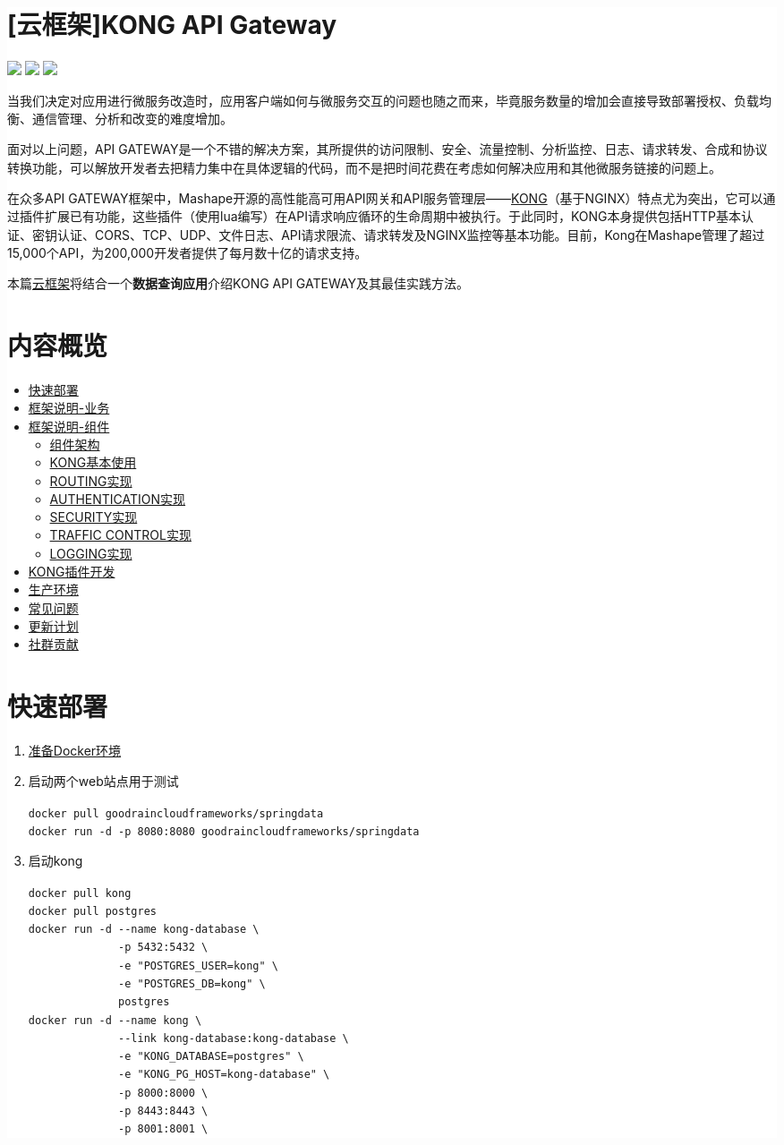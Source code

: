 # [云框架]KONG API Gateway

![](https://img.shields.io/badge/release-v0.1-green.svg)
[![](https://img.shields.io/badge/Producer-lucienu2-orange.svg)](CONTRIBUTORS.md)
![](https://img.shields.io/badge/License-Apache_2.0-blue.svg)

当我们决定对应用进行微服务改造时，应用客户端如何与微服务交互的问题也随之而来，毕竟服务数量的增加会直接导致部署授权、负载均衡、通信管理、分析和改变的难度增加。

面对以上问题，API GATEWAY是一个不错的解决方案，其所提供的访问限制、安全、流量控制、分析监控、日志、请求转发、合成和协议转换功能，可以解放开发者去把精力集中在具体逻辑的代码，而不是把时间花费在考虑如何解决应用和其他微服务链接的问题上。

在众多API GATEWAY框架中，Mashape开源的高性能高可用API网关和API服务管理层——[KONG](https://getkong.org/)（基于NGINX）特点尤为突出，它可以通过插件扩展已有功能，这些插件（使用lua编写）在API请求响应循环的生命周期中被执行。于此同时，KONG本身提供包括HTTP基本认证、密钥认证、CORS、TCP、UDP、文件日志、API请求限流、请求转发及NGINX监控等基本功能。目前，Kong在Mashape管理了超过15,000个API，为200,000开发者提供了每月数十亿的请求支持。

本篇[云框架](ABOUT.md)将结合一个**数据查询应用**介绍KONG API GATEWAY及其最佳实践方法。

# 内容概览

* [快速部署](#快速部署)
* [框架说明-业务](#框架说明-业务)
* [框架说明-组件](#框架说明-组件)
   * [组件架构](#组件架构)
   * [KONG基本使用](#KONG基本使用)
   * [ROUTING实现](#ROUTING)
   * [AUTHENTICATION实现](#AUTHENTICATION)
   * [SECURITY实现](#SECURITY)
   * [TRAFFIC CONTROL实现](#TRAFFICCONTROL)
   * [LOGGING实现](#LOGGING)
* [KONG插件开发](#KONG插件开发)
* [生产环境](#生产环境)
* [常见问题](#常见问题)
* [更新计划](#更新计划)
* [社群贡献](#社群贡献)

# <a name="快速部署"></a>快速部署

1. [准备Docker环境](https://github.com/cloudframeworks-apigateway/user-guide-apigateway/blob/master/READMORE/install%20docker.md)

2. 启动两个web站点用于测试

   ```
   docker pull goodraincloudframeworks/springdata
   docker run -d -p 8080:8080 goodraincloudframeworks/springdata
   ```

3. 启动kong
   
   ```
   docker pull kong
   docker pull postgres
   docker run -d --name kong-database \
                 -p 5432:5432 \
                 -e "POSTGRES_USER=kong" \
                 -e "POSTGRES_DB=kong" \
                 postgres
   docker run -d --name kong \
                 --link kong-database:kong-database \
                 -e "KONG_DATABASE=postgres" \
                 -e "KONG_PG_HOST=kong-database" \
                 -p 8000:8000 \
                 -p 8443:8443 \
                 -p 8001:8001 \
   ```